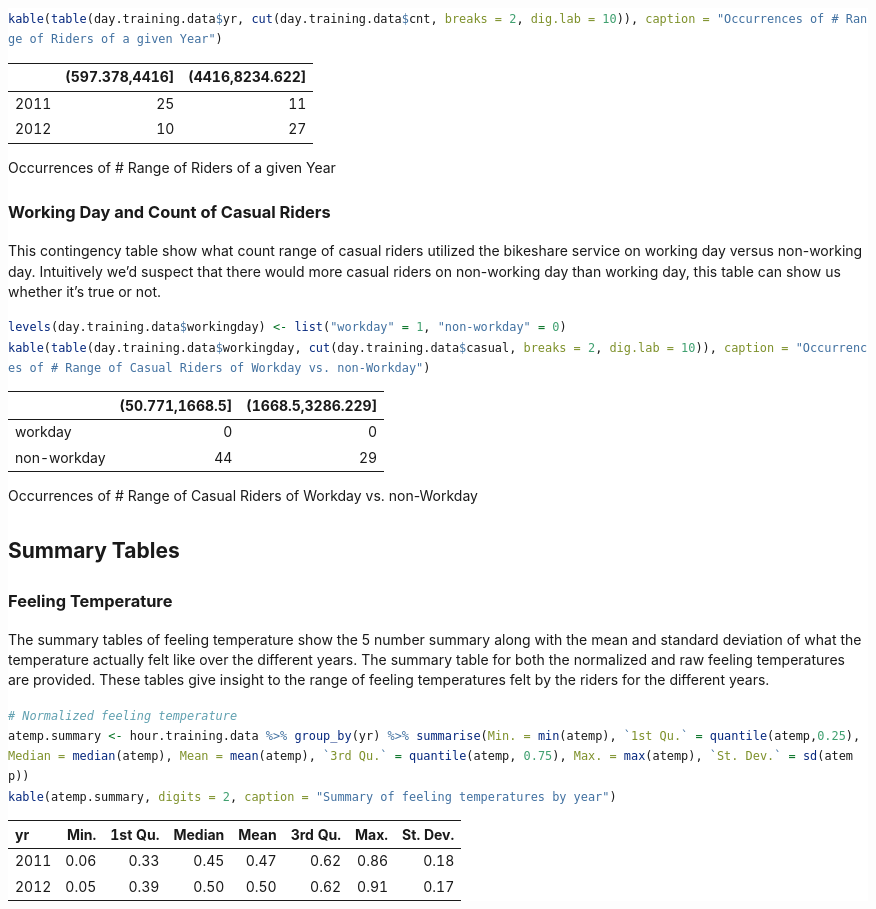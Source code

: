 ``` r
kable(table(day.training.data$yr, cut(day.training.data$cnt, breaks = 2, dig.lab = 10)), caption = "Occurrences of # Range of Riders of a given Year")
```

|      | (597.378,4416\] | (4416,8234.622\] |
|:-----|----------------:|-----------------:|
| 2011 |              25 |               11 |
| 2012 |              10 |               27 |

Occurrences of # Range of Riders of a given Year

### Working Day and Count of Casual Riders

This contingency table show what count range of casual riders utilized
the bikeshare service on working day versus non-working day. Intuitively
we’d suspect that there would more casual riders on non-working day than
working day, this table can show us whether it’s true or not.

``` r
levels(day.training.data$workingday) <- list("workday" = 1, "non-workday" = 0)
kable(table(day.training.data$workingday, cut(day.training.data$casual, breaks = 2, dig.lab = 10)), caption = "Occurrences of # Range of Casual Riders of Workday vs. non-Workday")
```

|             | (50.771,1668.5\] | (1668.5,3286.229\] |
|:------------|-----------------:|-------------------:|
| workday     |                0 |                  0 |
| non-workday |               44 |                 29 |

Occurrences of # Range of Casual Riders of Workday vs. non-Workday

## Summary Tables

### Feeling Temperature

The summary tables of feeling temperature show the 5 number summary
along with the mean and standard deviation of what the temperature
actually felt like over the different years. The summary table for both
the normalized and raw feeling temperatures are provided. These tables
give insight to the range of feeling temperatures felt by the riders for
the different years.

``` r
# Normalized feeling temperature
atemp.summary <- hour.training.data %>% group_by(yr) %>% summarise(Min. = min(atemp), `1st Qu.` = quantile(atemp,0.25), Median = median(atemp), Mean = mean(atemp), `3rd Qu.` = quantile(atemp, 0.75), Max. = max(atemp), `St. Dev.` = sd(atemp))
kable(atemp.summary, digits = 2, caption = "Summary of feeling temperatures by year")
```

| yr   | Min. | 1st Qu. | Median | Mean | 3rd Qu. | Max. | St. Dev. |
|:-----|-----:|--------:|-------:|-----:|--------:|-----:|---------:|
| 2011 | 0.06 |    0.33 |   0.45 | 0.47 |    0.62 | 0.86 |     0.18 |
| 2012 | 0.05 |    0.39 |   0.50 | 0.50 |    0.62 | 0.91 |     0.17 |
